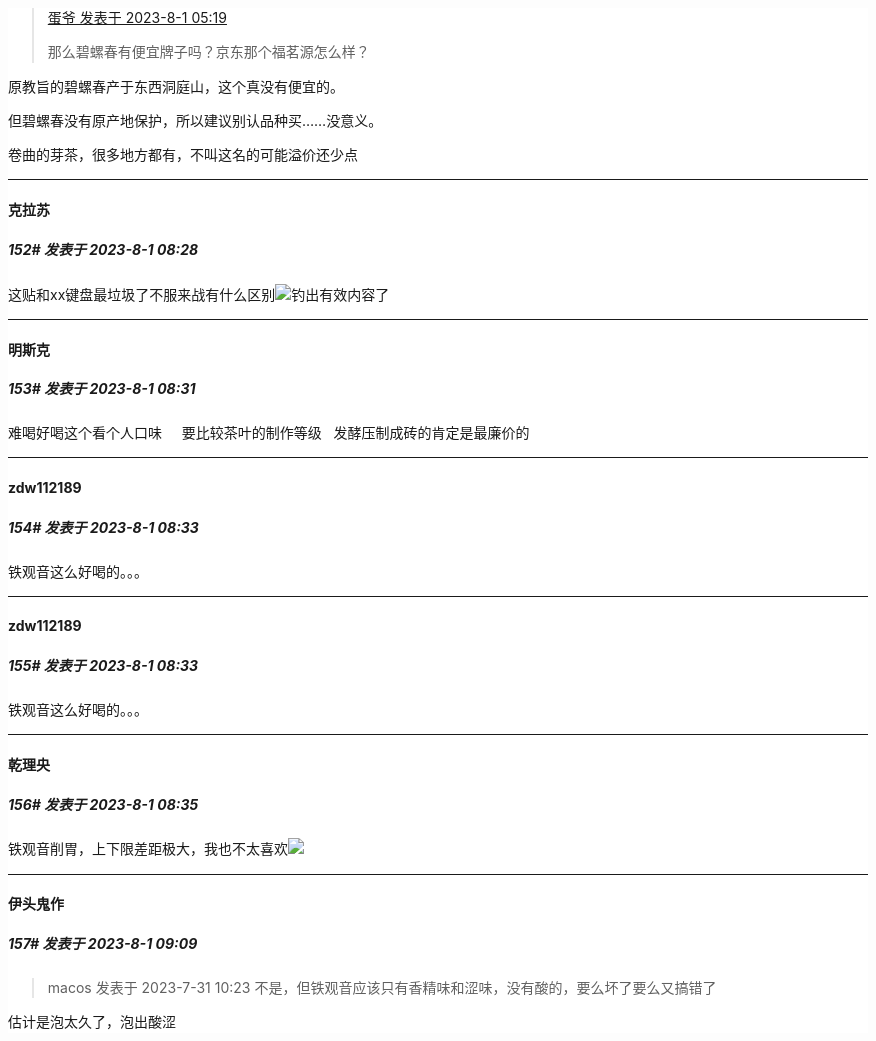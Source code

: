 <blockquote><a href="httphttps://bbs.saraba1st.com/2b/forum.php?mod=redirect&amp;goto=findpost&amp;pid=61862297&amp;ptid=2146401" target="_blank">蛋爷 发表于 2023-8-1 05:19</a>

那么碧螺春有便宜牌子吗？京东那个福茗源怎么样？</blockquote>
原教旨的碧螺春产于东西洞庭山，这个真没有便宜的。

但碧螺春没有原产地保护，所以建议别认品种买……没意义。

卷曲的芽茶，很多地方都有，不叫这名的可能溢价还少点

*****

####  克拉苏  
##### 152#       发表于 2023-8-1 08:28

这贴和xx键盘最垃圾了不服来战有什么区别<img src="https://static.saraba1st.com/image/smiley/face2017/068.png" referrerpolicy="no-referrer">钓出有效内容了

*****

####  明斯克  
##### 153#       发表于 2023-8-1 08:31

难喝好喝这个看个人口味     要比较茶叶的制作等级   发酵压制成砖的肯定是最廉价的   

*****

####  zdw112189  
##### 154#       发表于 2023-8-1 08:33

铁观音这么好喝的。。。

*****

####  zdw112189  
##### 155#       发表于 2023-8-1 08:33

铁观音这么好喝的。。。

*****

####  乾理央  
##### 156#       发表于 2023-8-1 08:35

铁观音削胃，上下限差距极大，我也不太喜欢<img src="https://static.saraba1st.com/image/smiley/face2017/001.png" referrerpolicy="no-referrer">

*****

####  伊头鬼作  
##### 157#       发表于 2023-8-1 09:09

<blockquote>macos 发表于 2023-7-31 10:23
不是，但铁观音应该只有香精味和涩味，没有酸的，要么坏了要么又搞错了</blockquote>
估计是泡太久了，泡出酸涩
